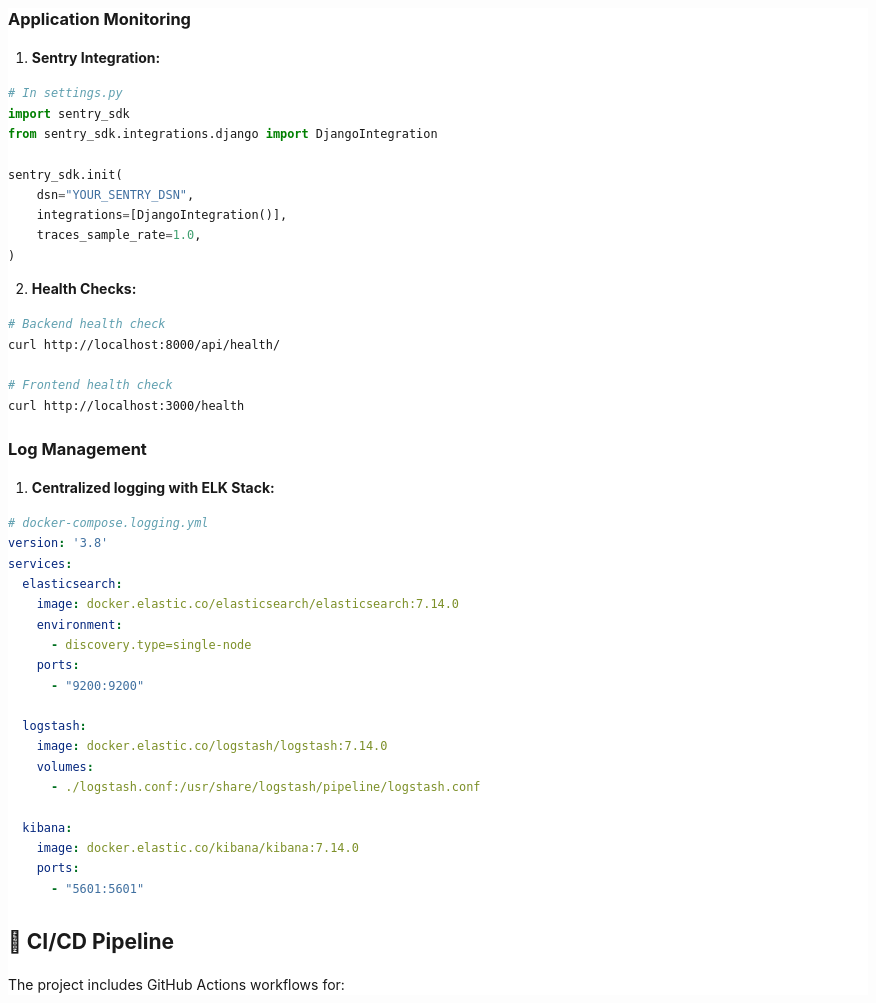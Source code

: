 ### Application Monitoring

1. **Sentry Integration:**
```python
# In settings.py
import sentry_sdk
from sentry_sdk.integrations.django import DjangoIntegration

sentry_sdk.init(
    dsn="YOUR_SENTRY_DSN",
    integrations=[DjangoIntegration()],
    traces_sample_rate=1.0,
)
```

2. **Health Checks:**
```bash
# Backend health check
curl http://localhost:8000/api/health/

# Frontend health check
curl http://localhost:3000/health
```

### Log Management

1. **Centralized logging with ELK Stack:**
```yaml
# docker-compose.logging.yml
version: '3.8'
services:
  elasticsearch:
    image: docker.elastic.co/elasticsearch/elasticsearch:7.14.0
    environment:
      - discovery.type=single-node
    ports:
      - "9200:9200"
  
  logstash:
    image: docker.elastic.co/logstash/logstash:7.14.0
    volumes:
      - ./logstash.conf:/usr/share/logstash/pipeline/logstash.conf
  
  kibana:
    image: docker.elastic.co/kibana/kibana:7.14.0
    ports:
      - "5601:5601"
```

## 🔄 CI/CD Pipeline

The project includes GitHub Actions workflows for:
